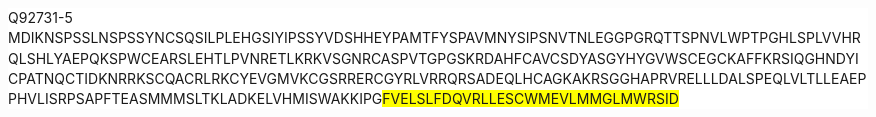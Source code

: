 Q92731-5
<span>M</span><span>D</span><span>I</span><span>K</span><span>N</span><span>S</span><span>P</span><span>S</span><span>S</span><span>L</span><span>N</span><span>S</span><span>P</span><span>S</span><span>S</span><span>Y</span><span>N</span><span>C</span><span>S</span><span>Q</span><span>S</span><span>I</span><span>L</span><span>P</span><span>L</span><span>E</span><span>H</span><span>G</span><span>S</span><span>I</span><span>Y</span><span>I</span><span>P</span><span>S</span><span>S</span><span>Y</span><span>V</span><span>D</span><span>S</span><span>H</span><span>H</span><span>E</span><span>Y</span><span>P</span><span>A</span><span>M</span><span>T</span><span>F</span><span>Y</span><span>S</span><span>P</span><span>A</span><span>V</span><span>M</span><span>N</span><span>Y</span><span>S</span><span>I</span><span>P</span><span>S</span><span>N</span><span>V</span><span>T</span><span>N</span><span>L</span><span>E</span><span>G</span><span>G</span><span>P</span><span>G</span><span>R</span><span>Q</span><span>T</span><span>T</span><span>S</span><span>P</span><span>N</span><span>V</span><span>L</span><span>W</span><span>P</span><span>T</span><span>P</span><span>G</span><span>H</span><span>L</span><span>S</span><span>P</span><span>L</span><span>V</span><span>V</span><span>H</span><span>R</span><span>Q</span><span>L</span><span>S</span><span>H</span><span>L</span><span>Y</span><span>A</span><span>E</span><span>P</span><span>Q</span><span>K</span><span>S</span><span>P</span><span>W</span><span>C</span><span>E</span><span>A</span><span>R</span><span>S</span><span>L</span><span>E</span><span>H</span><span>T</span><span>L</span><span>P</span><span>V</span><span>N</span><span>R</span><span>E</span><span>T</span><span>L</span><span>K</span><span>R</span><span>K</span><span>V</span><span>S</span><span>G</span><span>N</span><span>R</span><span>C</span><span>A</span><span>S</span><span>P</span><span>V</span><span>T</span><span>G</span><span>P</span><span>G</span><span>S</span><span>K</span><span>R</span><span>D</span><span>A</span><span>H</span><span>F</span><span>C</span><span>A</span><span>V</span><span>C</span><span>S</span><span>D</span><span>Y</span><span>A</span><span>S</span><span>G</span><span>Y</span><span>H</span><span>Y</span><span>G</span><span>V</span><span>W</span><span>S</span><span>C</span><span>E</span><span>G</span><span>C</span><span>K</span><span>A</span><span>F</span><span>F</span><span>K</span><span>R</span><span>S</span><span>I</span><span>Q</span><span>G</span><span>H</span><span>N</span><span>D</span><span>Y</span><span>I</span><span>C</span><span>P</span><span>A</span><span>T</span><span>N</span><span>Q</span><span>C</span><span>T</span><span>I</span><span>D</span><span>K</span><span>N</span><span>R</span><span>R</span><span>K</span><span>S</span><span>C</span><span>Q</span><span>A</span><span>C</span><span>R</span><span>L</span><span>R</span><span>K</span><span>C</span><span>Y</span><span>E</span><span>V</span><span>G</span><span>M</span><span>V</span><span>K</span><span>C</span><span>G</span><span>S</span><span>R</span><span>R</span><span>E</span><span>R</span><span>C</span><span>G</span><span>Y</span><span>R</span><span>L</span><span>V</span><span>R</span><span>R</span><span>Q</span><span>R</span><span>S</span><span>A</span><span>D</span><span>E</span><span>Q</span><span>L</span><span>H</span><span>C</span><span>A</span><span>G</span><span>K</span><span>A</span><span>K</span><span>R</span><span>S</span><span>G</span><span>G</span><span>H</span><span>A</span><span>P</span><span>R</span><span>V</span><span>R</span><span>E</span><span>L</span><span>L</span><span>L</span><span>D</span><span>A</span><span>L</span><span>S</span><span>P</span><span>E</span><span>Q</span><span>L</span><span>V</span><span>L</span><span>T</span><span>L</span><span>L</span><span>E</span><span>A</span><span>E</span><span>P</span><span>P</span><span>H</span><span>V</span><span>L</span><span>I</span><span>S</span><span>R</span><span>P</span><span>S</span><span>A</span><span>P</span><span>F</span><span>T</span><span>E</span><span>A</span><span>S</span><span>M</span><span>M</span><span>M</span><span>S</span><span>L</span><span>T</span><span>K</span><span>L</span><span>A</span><span>D</span><span>K</span><span>E</span><span>L</span><span>V</span><span>H</span><span>M</span><span>I</span><span>S</span><span>W</span><span>A</span><span>K</span><span>K</span><span>I</span><span>P</span><span>G</span><span style='background-color: yellow;'>F</span><span style='background-color: yellow;'>V</span><span style='background-color: yellow;'>E</span><span style='background-color: yellow;'>L</span><span style='background-color: yellow;'>S</span><span style='background-color: yellow;'>L</span><span style='background-color: yellow;'>F</span><span style='background-color: yellow;'>D</span><span style='background-color: yellow;'>Q</span><span style='background-color: yellow;'>V</span><span style='background-color: yellow;'>R</span><span style='background-color: yellow;'>L</span><span style='background-color: yellow;'>L</span><span style='background-color: yellow;'>E</span><span style='background-color: yellow;'>S</span><span style='background-color: yellow;'>C</span><span style='background-color: yellow;'>W</span><span style='background-color: yellow;'>M</span><span style='background-color: yellow;'>E</span><span style='background-color: yellow;'>V</span><span style='background-color: yellow;'>L</span><span style='background-color: yellow;'>M</span><span style='background-color: yellow;'>M</span><span style='background-color: yellow;'>G</span><span style='background-color: yellow;'>L</span><span style='background-color: yellow;'>M</span><span style='background-color: yellow;'>W</span><span style='background-color: yellow;'>R</span><span style='background-color: yellow;'>S</span><span style='background-color: yellow;'>I</span><span style='background-color: yellow;'>D
